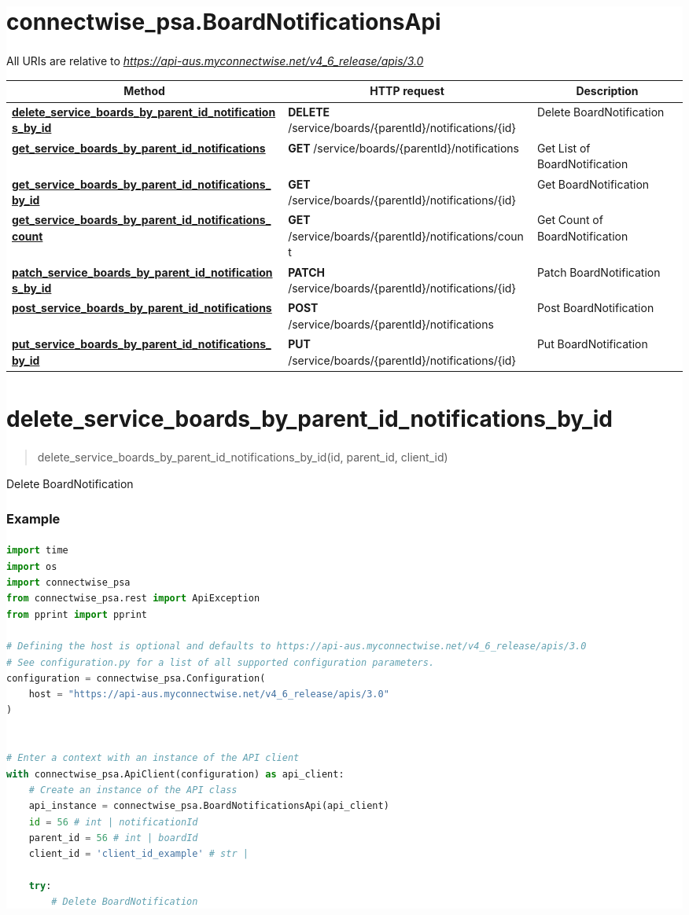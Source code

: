 # connectwise_psa.BoardNotificationsApi

All URIs are relative to *https://api-aus.myconnectwise.net/v4_6_release/apis/3.0*

Method | HTTP request | Description
------------- | ------------- | -------------
[**delete_service_boards_by_parent_id_notifications_by_id**](BoardNotificationsApi.md#delete_service_boards_by_parent_id_notifications_by_id) | **DELETE** /service/boards/{parentId}/notifications/{id} | Delete BoardNotification
[**get_service_boards_by_parent_id_notifications**](BoardNotificationsApi.md#get_service_boards_by_parent_id_notifications) | **GET** /service/boards/{parentId}/notifications | Get List of BoardNotification
[**get_service_boards_by_parent_id_notifications_by_id**](BoardNotificationsApi.md#get_service_boards_by_parent_id_notifications_by_id) | **GET** /service/boards/{parentId}/notifications/{id} | Get BoardNotification
[**get_service_boards_by_parent_id_notifications_count**](BoardNotificationsApi.md#get_service_boards_by_parent_id_notifications_count) | **GET** /service/boards/{parentId}/notifications/count | Get Count of BoardNotification
[**patch_service_boards_by_parent_id_notifications_by_id**](BoardNotificationsApi.md#patch_service_boards_by_parent_id_notifications_by_id) | **PATCH** /service/boards/{parentId}/notifications/{id} | Patch BoardNotification
[**post_service_boards_by_parent_id_notifications**](BoardNotificationsApi.md#post_service_boards_by_parent_id_notifications) | **POST** /service/boards/{parentId}/notifications | Post BoardNotification
[**put_service_boards_by_parent_id_notifications_by_id**](BoardNotificationsApi.md#put_service_boards_by_parent_id_notifications_by_id) | **PUT** /service/boards/{parentId}/notifications/{id} | Put BoardNotification


# **delete_service_boards_by_parent_id_notifications_by_id**
> delete_service_boards_by_parent_id_notifications_by_id(id, parent_id, client_id)

Delete BoardNotification

### Example

```python
import time
import os
import connectwise_psa
from connectwise_psa.rest import ApiException
from pprint import pprint

# Defining the host is optional and defaults to https://api-aus.myconnectwise.net/v4_6_release/apis/3.0
# See configuration.py for a list of all supported configuration parameters.
configuration = connectwise_psa.Configuration(
    host = "https://api-aus.myconnectwise.net/v4_6_release/apis/3.0"
)


# Enter a context with an instance of the API client
with connectwise_psa.ApiClient(configuration) as api_client:
    # Create an instance of the API class
    api_instance = connectwise_psa.BoardNotificationsApi(api_client)
    id = 56 # int | notificationId
    parent_id = 56 # int | boardId
    client_id = 'client_id_example' # str | 

    try:
        # Delete BoardNotification
```